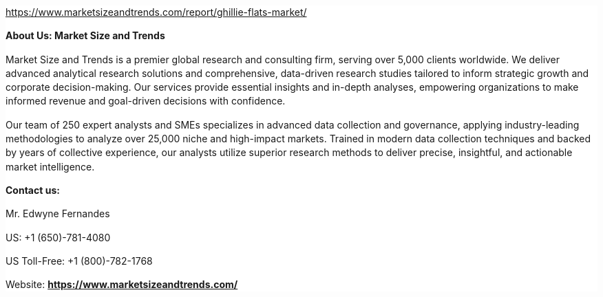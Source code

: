<a href="https://www.marketsizeandtrends.com/report/ghillie-flats-market/">https://www.marketsizeandtrends.com/report/ghillie-flats-market/</a></strong></p><p><strong>About Us: Market Size and Trends</strong></p><p>Market Size and Trends is a premier global research and consulting firm, serving over 5,000 clients worldwide. We deliver advanced analytical research solutions and comprehensive, data-driven research studies tailored to inform strategic growth and corporate decision-making. Our services provide essential insights and in-depth analyses, empowering organizations to make informed revenue and goal-driven decisions with confidence.</p><p>Our team of 250 expert analysts and SMEs specializes in advanced data collection and governance, applying industry-leading methodologies to analyze over 25,000 niche and high-impact markets. Trained in modern data collection techniques and backed by years of collective experience, our analysts utilize superior research methods to deliver precise, insightful, and actionable market intelligence.</p><p><strong>Contact us:</strong></p><p>Mr. Edwyne Fernandes</p><p>US: +1 (650)-781-4080</p><p>US Toll-Free: +1 (800)-782-1768</p><p>Website: <strong><a href="https://www.marketsizeandtrends.com/">https://www.marketsizeandtrends.com/</a></strong></p>
